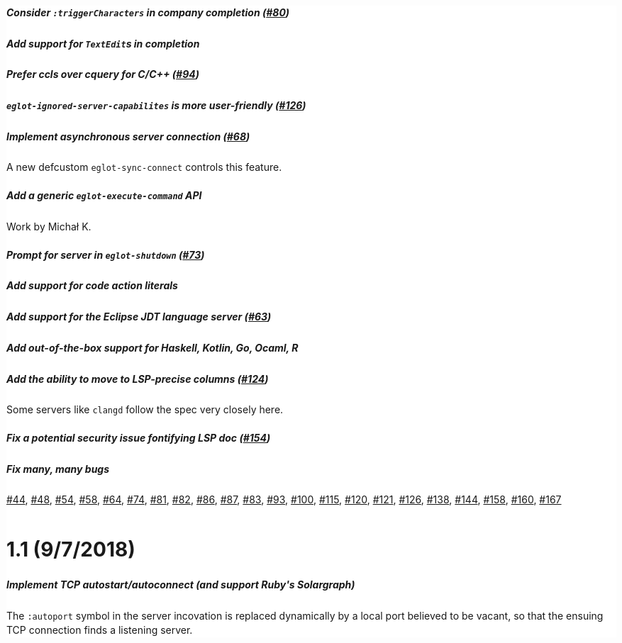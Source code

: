 ##### Consider `:triggerCharacters` in company completion ([#80][github#80])

##### Add support for `TextEdit`s in completion

##### Prefer ccls over cquery for C/C++ ([#94][github#94])

##### `eglot-ignored-server-capabilites` is more user-friendly ([#126][github#126])

##### Implement asynchronous server connection ([#68][github#68])

A new defcustom `eglot-sync-connect` controls this feature.

##### Add a generic `eglot-execute-command` API

Work by Michał K.

##### Prompt for server in `eglot-shutdown` ([#73][github#73])

##### Add support for code action literals

##### Add support for the Eclipse JDT language server ([#63][github#63])

##### Add out-of-the-box support for Haskell, Kotlin, Go, Ocaml, R

##### Add the ability to move to LSP-precise columns ([#124][github#124])

Some servers like `clangd` follow the spec very closely here.

##### Fix a potential security issue fontifying LSP doc ([#154][github#154])

##### Fix many, many bugs

[#44][github#44], [#48][github#48], [#54][github#54], [#58][github#58], [#64][github#64], [#74][github#74], [#81][github#81], [#82][github#82], [#86][github#86], [#87][github#87], [#83][github#83], [#93][github#93], [#100][github#100], [#115][github#115], [#120][github#120], [#121][github#121], [#126][github#126], [#138][github#138], [#144][github#144], [#158][github#158], [#160][github#160], [#167][github#167]

# 1.1 (9/7/2018)

##### Implement TCP autostart/autoconnect (and support Ruby's Solargraph)

The `:autoport` symbol in the server incovation is replaced
dynamically by a local port believed to be vacant, so that the ensuing
TCP connection finds a listening server.


[diagnostictag]: https://microsoft.github.io/language-server-protocol/specifications/specification-3-17/#diagnosticTag
[github#29]: https://github.com/joaotavora/eglot/issues/29
[github#39]: https://github.com/joaotavora/eglot/issues/39
[github#44]: https://github.com/joaotavora/eglot/issues/44
[github#48]: https://github.com/joaotavora/eglot/issues/48
[github#50]: https://github.com/joaotavora/eglot/issues/50
[github#52]: https://github.com/joaotavora/eglot/issues/52
[github#54]: https://github.com/joaotavora/eglot/issues/54
[github#58]: https://github.com/joaotavora/eglot/issues/58
[github#61]: https://github.com/joaotavora/eglot/issues/61
[github#63]: https://github.com/joaotavora/eglot/issues/63
[github#64]: https://github.com/joaotavora/eglot/issues/64
[github#68]: https://github.com/joaotavora/eglot/issues/68
[github#73]: https://github.com/joaotavora/eglot/issues/73
[github#74]: https://github.com/joaotavora/eglot/issues/74
[github#76]: https://github.com/joaotavora/eglot/issues/76
[github#80]: https://github.com/joaotavora/eglot/issues/80
[github#81]: https://github.com/joaotavora/eglot/issues/81
[github#82]: https://github.com/joaotavora/eglot/issues/82
[github#83]: https://github.com/joaotavora/eglot/issues/83
[github#84]: https://github.com/joaotavora/eglot/issues/84
[github#86]: https://github.com/joaotavora/eglot/issues/86
[github#87]: https://github.com/joaotavora/eglot/issues/87
[github#93]: https://github.com/joaotavora/eglot/issues/93
[github#94]: https://github.com/joaotavora/eglot/issues/94
[github#100]: https://github.com/joaotavora/eglot/issues/100
[github#115]: https://github.com/joaotavora/eglot/issues/115
[github#120]: https://github.com/joaotavora/eglot/issues/120
[github#121]: https://github.com/joaotavora/eglot/issues/121
[github#124]: https://github.com/joaotavora/eglot/issues/124
[github#126]: https://github.com/joaotavora/eglot/issues/126
[github#138]: https://github.com/joaotavora/eglot/issues/138
[github#144]: https://github.com/joaotavora/eglot/issues/144
[github#154]: https://github.com/joaotavora/eglot/issues/154
[github#156]: https://github.com/joaotavora/eglot/issues/156
[github#158]: https://github.com/joaotavora/eglot/issues/158
[github#160]: https://github.com/joaotavora/eglot/issues/160
[github#167]: https://github.com/joaotavora/eglot/issues/167
[github#178]: https://github.com/joaotavora/eglot/issues/178
[github#190]: https://github.com/joaotavora/eglot/issues/190
[github#196]: https://github.com/joaotavora/eglot/issues/196
[github#198]: https://github.com/joaotavora/eglot/issues/198
[github#204]: https://github.com/joaotavora/eglot/issues/204
[github#217]: https://github.com/joaotavora/eglot/issues/217
[github#235]: https://github.com/joaotavora/eglot/issues/235
[github#258]: https://github.com/joaotavora/eglot/issues/258
[github#264]: https://github.com/joaotavora/eglot/issues/264
[github#270]: https://github.com/joaotavora/eglot/issues/270
[github#279]: https://github.com/joaotavora/eglot/issues/279
[github#302]: https://github.com/joaotavora/eglot/issues/302
[github#303]: https://github.com/joaotavora/eglot/issues/303
[github#304]: https://github.com/joaotavora/eglot/issues/304
[github#311]: https://github.com/joaotavora/eglot/issues/311
[github#313]: https://github.com/joaotavora/eglot/issues/313
[github#316]: https://github.com/joaotavora/eglot/issues/316
[github#324]: https://github.com/joaotavora/eglot/issues/324
[github#326]: https://github.com/joaotavora/eglot/issues/326
[github#361]: https://github.com/joaotavora/eglot/issues/361
[github#411]: https://github.com/joaotavora/eglot/issues/411
[github#439]: https://github.com/joaotavora/eglot/issues/439
[github#454]: https://github.com/joaotavora/eglot/issues/454
[github#463]: https://github.com/joaotavora/eglot/issues/463
[github#481]: https://github.com/joaotavora/eglot/issues/481
[github#494]: https://github.com/joaotavora/eglot/issues/494
[github#603]: https://github.com/joaotavora/eglot/issues/603
[github#637]: https://github.com/joaotavora/eglot/issues/637
[github#643]: https://github.com/joaotavora/eglot/issues/643
[github#646]: https://github.com/joaotavora/eglot/issues/646
[github#686]: https://github.com/joaotavora/eglot/issues/686
[github#688]: https://github.com/joaotavora/eglot/issues/688
[github#694]: https://github.com/joaotavora/eglot/issues/694
[github#695]: https://github.com/joaotavora/eglot/issues/695
[github#721]: https://github.com/joaotavora/eglot/issues/721
[github#722]: https://github.com/joaotavora/eglot/issues/722
[github#724]: https://github.com/joaotavora/eglot/issues/724
[github#742]: https://github.com/joaotavora/eglot/issues/742
[github#750]: https://github.com/joaotavora/eglot/issues/750
[github#751]: https://github.com/joaotavora/eglot/issues/751
[github#769]: https://github.com/joaotavora/eglot/issues/769
[github#787]: https://github.com/joaotavora/eglot/issues/787
[github#794]: https://github.com/joaotavora/eglot/issues/794